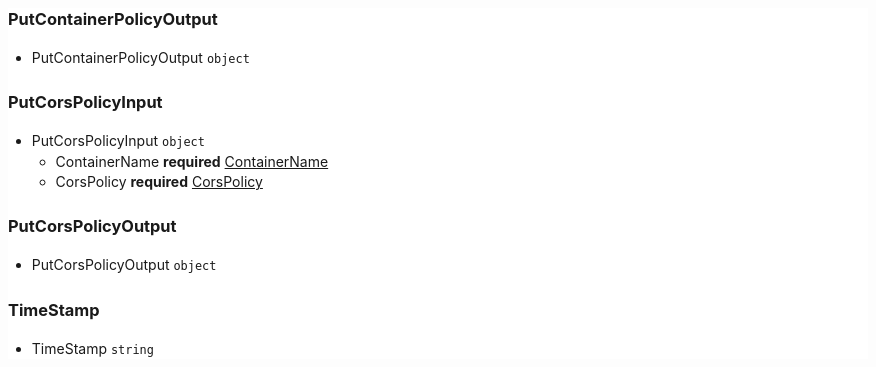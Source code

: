 ### PutContainerPolicyOutput
* PutContainerPolicyOutput `object`

### PutCorsPolicyInput
* PutCorsPolicyInput `object`
  * ContainerName **required** [ContainerName](#containername)
  * CorsPolicy **required** [CorsPolicy](#corspolicy)

### PutCorsPolicyOutput
* PutCorsPolicyOutput `object`

### TimeStamp
* TimeStamp `string`


